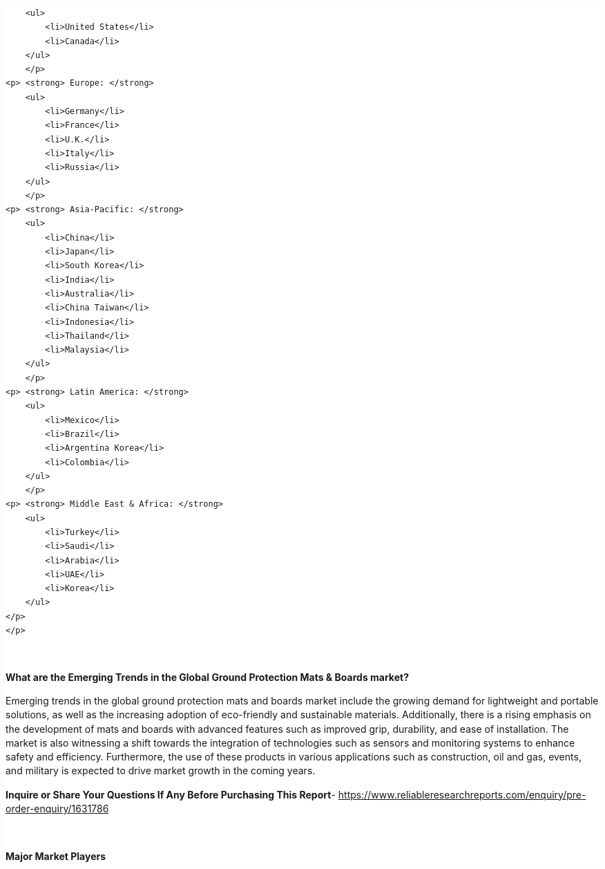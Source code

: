         <ul>
            <li>United States</li>
            <li>Canada</li>
        </ul>
        </p> 
    <p> <strong> Europe: </strong>
        <ul>
            <li>Germany</li>
            <li>France</li>
            <li>U.K.</li>
            <li>Italy</li>
            <li>Russia</li>
        </ul>
        </p> 
    <p> <strong> Asia-Pacific: </strong>
        <ul>
            <li>China</li>
            <li>Japan</li>
            <li>South Korea</li>
            <li>India</li>
            <li>Australia</li>
            <li>China Taiwan</li>
            <li>Indonesia</li>
            <li>Thailand</li>
            <li>Malaysia</li>
        </ul>
        </p> 
    <p> <strong> Latin America: </strong>
        <ul>
            <li>Mexico</li>
            <li>Brazil</li>
            <li>Argentina Korea</li>
            <li>Colombia</li>
        </ul>
        </p> 
    <p> <strong> Middle East & Africa: </strong>
        <ul>
            <li>Turkey</li>
            <li>Saudi</li>
            <li>Arabia</li>
            <li>UAE</li>
            <li>Korea</li>
        </ul>
    </p>
    </p>
<p>&nbsp;</p>
<p><strong>What are the Emerging Trends in the Global Ground Protection Mats & Boards market?</strong></p>
<p><p>Emerging trends in the global ground protection mats and boards market include the growing demand for lightweight and portable solutions, as well as the increasing adoption of eco-friendly and sustainable materials. Additionally, there is a rising emphasis on the development of mats and boards with advanced features such as improved grip, durability, and ease of installation. The market is also witnessing a shift towards the integration of technologies such as sensors and monitoring systems to enhance safety and efficiency. Furthermore, the use of these products in various applications such as construction, oil and gas, events, and military is expected to drive market growth in the coming years.</p></p>
<p><strong>Inquire or Share Your Questions If Any Before Purchasing This Report</strong>- <a href="https://www.reliableresearchreports.com/enquiry/pre-order-enquiry/1631786">https://www.reliableresearchreports.com/enquiry/pre-order-enquiry/1631786</a></p>
<p>&nbsp;</p>
<p><strong>Major Market Players</strong></p>